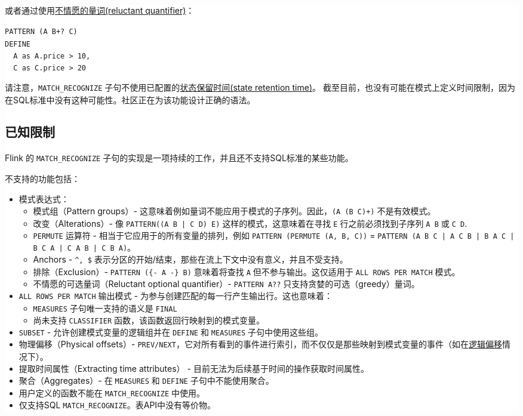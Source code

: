 

或者通过使用[不情愿的量词(reluctant quantifier)](#greedy--reluctant-quantifiers)：



```
PATTERN (A B+? C)
DEFINE
  A as A.price > 10,
  C as C.price > 20
```



请注意，`MATCH_RECOGNIZE` 子句不使用已配置的[状态保留时间(state retention time)](query_configuration.html#idle-state-retention-time)。 截至目前，也没有可能在模式上定义时间限制，因为在SQL标准中没有这种可能性。社区正在为该功能设计正确的语法。

## 已知限制

Flink 的 `MATCH_RECOGNIZE` 子句的实现是一项持续的工作，并且还不支持SQL标准的某些功能。

不支持的功能包括：

*   模式表达式：
    *   模式组（Pattern groups）- 这意味着例如量词不能应用于模式的子序列。因此，`(A (B C)+)` 不是有效模式。
    *   改变（Alterations）- 像 `PATTERN((A B | C D) E)` 这样的模式，这意味着在寻找 `E` 行之前必须找到子序列 `A B` 或 `C D`.
    *   `PERMUTE` 运算符 - 相当于它应用于的所有变量的排列，例如 `PATTERN (PERMUTE (A, B, C))` = `PATTERN (A B C | A C B | B A C | B C A | C A B | C B A)`。
    *   Anchors -  `^, $` 表示分区的开始/结束，那些在流上下文中没有意义，并且不受支持。
    *   排除（Exclusion）-  `PATTERN ({- A -} B)` 意味着将查找 `A` 但不参与输出。这仅适用于 `ALL ROWS PER MATCH` 模式。
    *   不情愿的可选量词（Reluctant optional quantifier）- `PATTERN A??` 只支持贪婪的可选（greedy）量词。
*   `ALL ROWS PER MATCH` 输出模式 - 为参与创建匹配的每一行产生输出行。这也意味着：
    *   `MEASURES` 子句唯一支持的语义是 `FINAL`
    *   尚未支持 `CLASSIFIER` 函数，该函数返回行映射到的模式变量。
*   `SUBSET` - 允许创建模式变量的逻辑组并在 `DEFINE` 和 `MEASURES` 子句中使用这些组。
*   物理偏移（Physical offsets）- `PREV/NEXT`，它对所有看到的事件进行索引，而不仅仅是那些映射到模式变量的事件（如在[逻辑偏移](#logical-offsets)情况下）。
*   提取时间属性（Extracting time attributes） - 目前无法为后续基于时间的操作获取时间属性。
*   聚合（Aggregates）- 在 `MEASURES` 和 `DEFINE` 子句中不能使用聚合。
*   用户定义的函数不能在 `MATCH_RECOGNIZE` 中使用。
*   仅支持SQL `MATCH_RECOGNIZE`。表API中没有等价物。
